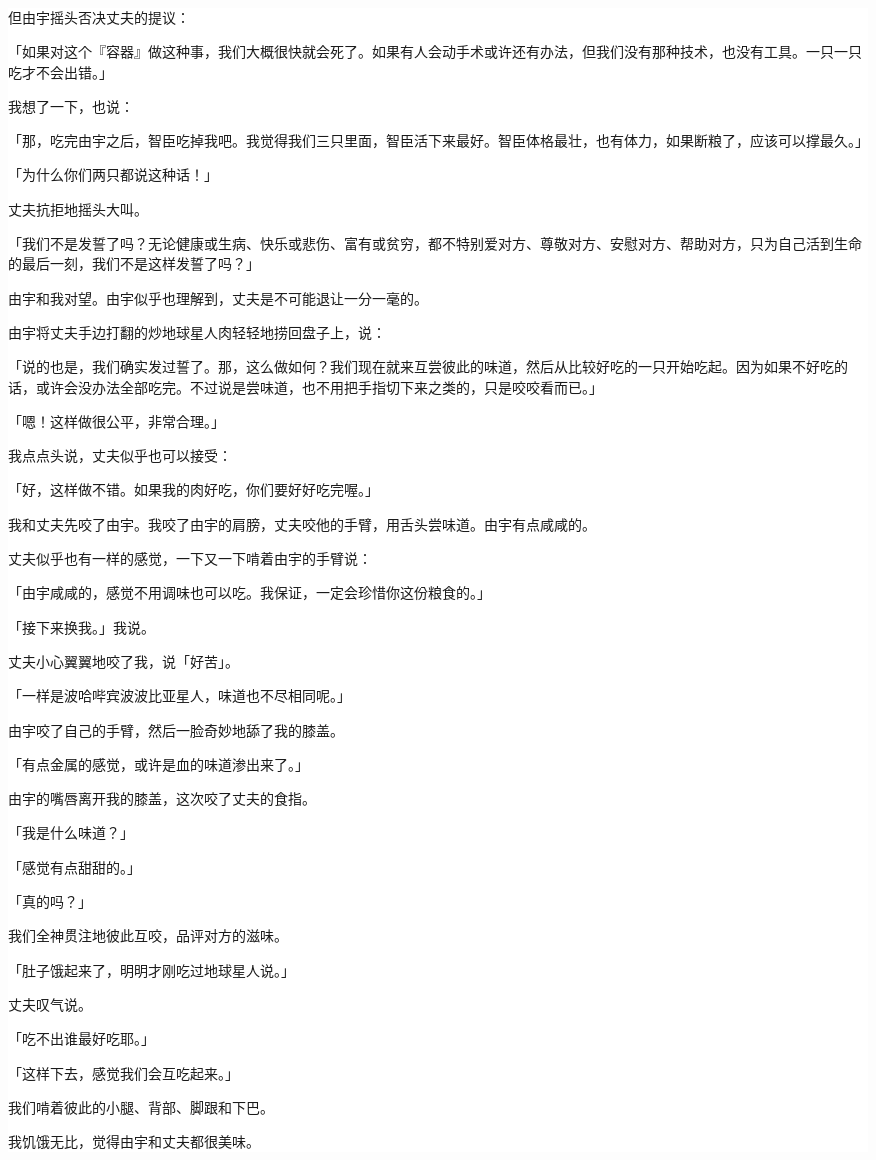 但由宇摇头否决丈夫的提议：

「如果对这个『容器』做这种事，我们大概很快就会死了。如果有人会动手术或许还有办法，但我们没有那种技术，也没有工具。一只一只吃才不会出错。」

我想了一下，也说：

「那，吃完由宇之后，智臣吃掉我吧。我觉得我们三只里面，智臣活下来最好。智臣体格最壮，也有体力，如果断粮了，应该可以撑最久。」

「为什么你们两只都说这种话！」

丈夫抗拒地摇头大叫。

「我们不是发誓了吗？无论健康或生病、快乐或悲伤、富有或贫穷，都不特别爱对方、尊敬对方、安慰对方、帮助对方，只为自己活到生命的最后一刻，我们不是这样发誓了吗？」

由宇和我对望。由宇似乎也理解到，丈夫是不可能退让一分一毫的。

由宇将丈夫手边打翻的炒地球星人肉轻轻地捞回盘子上，说：

「说的也是，我们确实发过誓了。那，这么做如何？我们现在就来互尝彼此的味道，然后从比较好吃的一只开始吃起。因为如果不好吃的话，或许会没办法全部吃完。不过说是尝味道，也不用把手指切下来之类的，只是咬咬看而已。」

「嗯！这样做很公平，非常合理。」

我点点头说，丈夫似乎也可以接受：

「好，这样做不错。如果我的肉好吃，你们要好好吃完喔。」

我和丈夫先咬了由宇。我咬了由宇的肩膀，丈夫咬他的手臂，用舌头尝味道。由宇有点咸咸的。

丈夫似乎也有一样的感觉，一下又一下啃着由宇的手臂说：

「由宇咸咸的，感觉不用调味也可以吃。我保证，一定会珍惜你这份粮食的。」

「接下来换我。」我说。

丈夫小心翼翼地咬了我，说「好苦」。

「一样是波哈哔宾波波比亚星人，味道也不尽相同呢。」

由宇咬了自己的手臂，然后一脸奇妙地舔了我的膝盖。

「有点金属的感觉，或许是血的味道渗出来了。」

由宇的嘴唇离开我的膝盖，这次咬了丈夫的食指。

「我是什么味道？」

「感觉有点甜甜的。」

「真的吗？」

我们全神贯注地彼此互咬，品评对方的滋味。

「肚子饿起来了，明明才刚吃过地球星人说。」

丈夫叹气说。

「吃不出谁最好吃耶。」

「这样下去，感觉我们会互吃起来。」

我们啃着彼此的小腿、背部、脚跟和下巴。

我饥饿无比，觉得由宇和丈夫都很美味。
